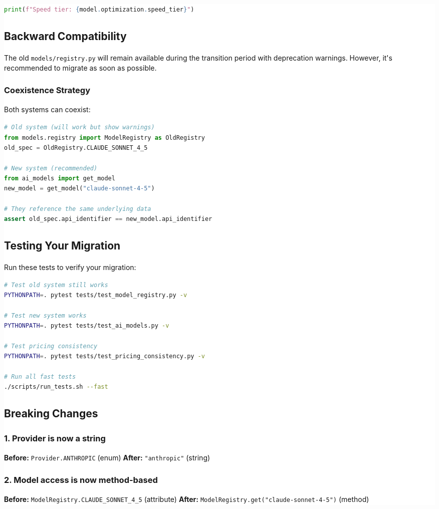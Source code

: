 ```python
print(f"Speed tier: {model.optimization.speed_tier}")
```

## Backward Compatibility

The old `models/registry.py` will remain available during the transition period with deprecation warnings. However, it's recommended to migrate as soon as possible.

### Coexistence Strategy

Both systems can coexist:
```python
# Old system (will work but show warnings)
from models.registry import ModelRegistry as OldRegistry
old_spec = OldRegistry.CLAUDE_SONNET_4_5

# New system (recommended)
from ai_models import get_model
new_model = get_model("claude-sonnet-4-5")

# They reference the same underlying data
assert old_spec.api_identifier == new_model.api_identifier
```

## Testing Your Migration

Run these tests to verify your migration:

```bash
# Test old system still works
PYTHONPATH=. pytest tests/test_model_registry.py -v

# Test new system works
PYTHONPATH=. pytest tests/test_ai_models.py -v

# Test pricing consistency
PYTHONPATH=. pytest tests/test_pricing_consistency.py -v

# Run all fast tests
./scripts/run_tests.sh --fast
```

## Breaking Changes

### 1. Provider is now a string
**Before:** `Provider.ANTHROPIC` (enum)
**After:** `"anthropic"` (string)

### 2. Model access is now method-based
**Before:** `ModelRegistry.CLAUDE_SONNET_4_5` (attribute)
**After:** `ModelRegistry.get("claude-sonnet-4-5")` (method)
